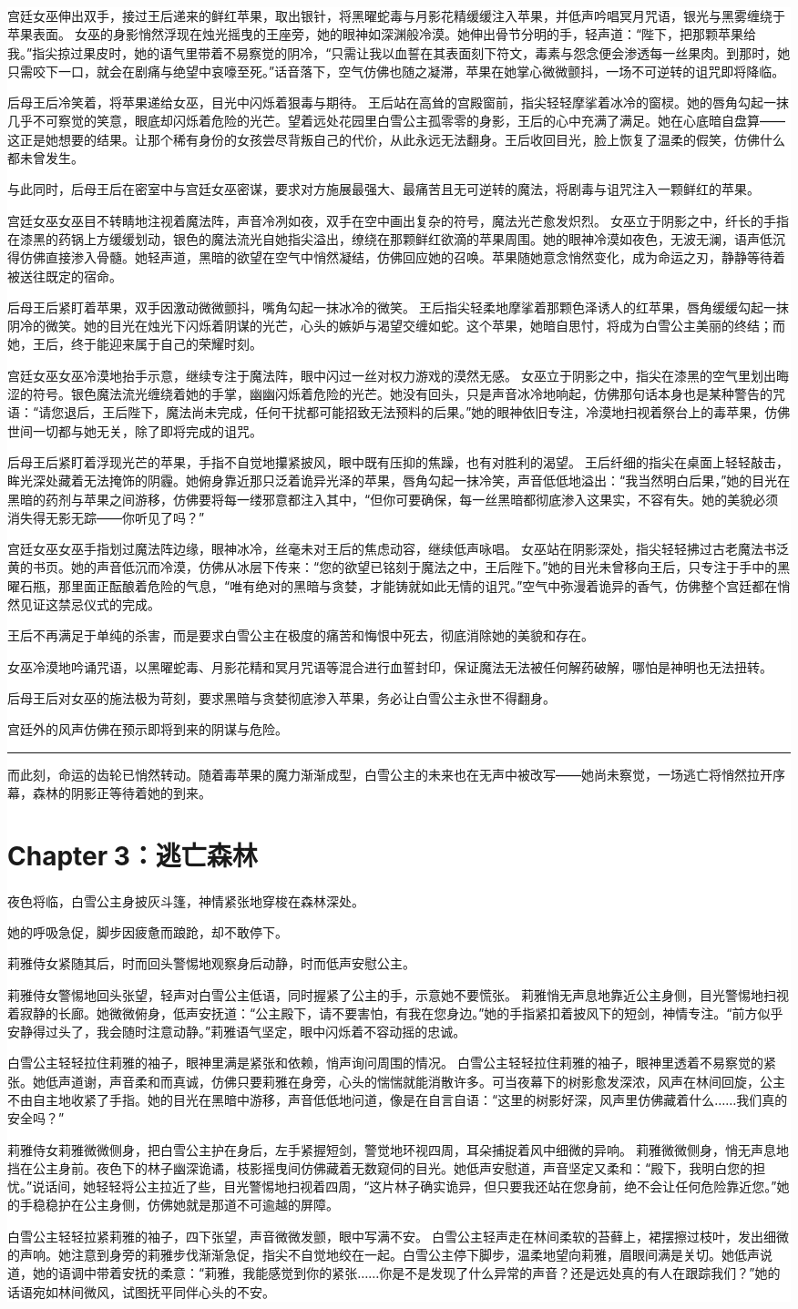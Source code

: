 宫廷女巫伸出双手，接过王后递来的鲜红苹果，取出银针，将黑曜蛇毒与月影花精缓缓注入苹果，并低声吟唱冥月咒语，银光与黑雾缠绕于苹果表面。 女巫的身影悄然浮现在烛光摇曳的王座旁，她的眼神如深渊般冷漠。她伸出骨节分明的手，轻声道：“陛下，把那颗苹果给我。”指尖掠过果皮时，她的语气里带着不易察觉的阴冷，“只需让我以血誓在其表面刻下符文，毒素与怨念便会渗透每一丝果肉。到那时，她只需咬下一口，就会在剧痛与绝望中哀嚎至死。”话音落下，空气仿佛也随之凝滞，苹果在她掌心微微颤抖，一场不可逆转的诅咒即将降临。

后母王后冷笑着，将苹果递给女巫，目光中闪烁着狠毒与期待。 王后站在高耸的宫殿窗前，指尖轻轻摩挲着冰冷的窗棂。她的唇角勾起一抹几乎不可察觉的笑意，眼底却闪烁着危险的光芒。望着远处花园里白雪公主孤零零的身影，王后的心中充满了满足。她在心底暗自盘算——这正是她想要的结果。让那个稀有身份的女孩尝尽背叛自己的代价，从此永远无法翻身。王后收回目光，脸上恢复了温柔的假笑，仿佛什么都未曾发生。

与此同时，后母王后在密室中与宫廷女巫密谋，要求对方施展最强大、最痛苦且无可逆转的魔法，将剧毒与诅咒注入一颗鲜红的苹果。

宫廷女巫女巫目不转睛地注视着魔法阵，声音冷冽如夜，双手在空中画出复杂的符号，魔法光芒愈发炽烈。 女巫立于阴影之中，纤长的手指在漆黑的药锅上方缓缓划动，银色的魔法流光自她指尖溢出，缭绕在那颗鲜红欲滴的苹果周围。她的眼神冷漠如夜色，无波无澜，语声低沉得仿佛直接渗入骨髓。她轻声道，黑暗的欲望在空气中悄然凝结，仿佛回应她的召唤。苹果随她意念悄然变化，成为命运之刃，静静等待着被送往既定的宿命。

后母王后紧盯着苹果，双手因激动微微颤抖，嘴角勾起一抹冰冷的微笑。 王后指尖轻柔地摩挲着那颗色泽诱人的红苹果，唇角缓缓勾起一抹阴冷的微笑。她的目光在烛光下闪烁着阴谋的光芒，心头的嫉妒与渴望交缠如蛇。这个苹果，她暗自思忖，将成为白雪公主美丽的终结；而她，王后，终于能迎来属于自己的荣耀时刻。

宫廷女巫女巫冷漠地抬手示意，继续专注于魔法阵，眼中闪过一丝对权力游戏的漠然无感。 女巫立于阴影之中，指尖在漆黑的空气里划出晦涩的符号。银色魔法流光缠绕着她的手掌，幽幽闪烁着危险的光芒。她没有回头，只是声音冰冷地响起，仿佛那句话本身也是某种警告的咒语：“请您退后，王后陛下，魔法尚未完成，任何干扰都可能招致无法预料的后果。”她的眼神依旧专注，冷漠地扫视着祭台上的毒苹果，仿佛世间一切都与她无关，除了即将完成的诅咒。

后母王后紧盯着浮现光芒的苹果，手指不自觉地攥紧披风，眼中既有压抑的焦躁，也有对胜利的渴望。 王后纤细的指尖在桌面上轻轻敲击，眸光深处藏着无法掩饰的阴霾。她俯身靠近那只泛着诡异光泽的苹果，唇角勾起一抹冷笑，声音低低地溢出：“我当然明白后果，”她的目光在黑暗的药剂与苹果之间游移，仿佛要将每一缕邪意都注入其中，“但你可要确保，每一丝黑暗都彻底渗入这果实，不容有失。她的美貌必须消失得无影无踪——你听见了吗？”

宫廷女巫女巫手指划过魔法阵边缘，眼神冰冷，丝毫未对王后的焦虑动容，继续低声咏唱。 女巫站在阴影深处，指尖轻轻拂过古老魔法书泛黄的书页。她的声音低沉而冷漠，仿佛从冰层下传来：“您的欲望已铭刻于魔法之中，王后陛下。”她的目光未曾移向王后，只专注于手中的黑曜石瓶，那里面正酝酿着危险的气息，“唯有绝对的黑暗与贪婪，才能铸就如此无情的诅咒。”空气中弥漫着诡异的香气，仿佛整个宫廷都在悄然见证这禁忌仪式的完成。

王后不再满足于单纯的杀害，而是要求白雪公主在极度的痛苦和悔恨中死去，彻底消除她的美貌和存在。

女巫冷漠地吟诵咒语，以黑曜蛇毒、月影花精和冥月咒语等混合进行血誓封印，保证魔法无法被任何解药破解，哪怕是神明也无法扭转。

后母王后对女巫的施法极为苛刻，要求黑暗与贪婪彻底渗入苹果，务必让白雪公主永世不得翻身。

宫廷外的风声仿佛在预示即将到来的阴谋与危险。

----------------------------------------

而此刻，命运的齿轮已悄然转动。随着毒苹果的魔力渐渐成型，白雪公主的未来也在无声中被改写——她尚未察觉，一场逃亡将悄然拉开序幕，森林的阴影正等待着她的到来。

# Chapter 3：逃亡森林

夜色将临，白雪公主身披灰斗篷，神情紧张地穿梭在森林深处。

她的呼吸急促，脚步因疲惫而踉跄，却不敢停下。

莉雅侍女紧随其后，时而回头警惕地观察身后动静，时而低声安慰公主。

莉雅侍女警惕地回头张望，轻声对白雪公主低语，同时握紧了公主的手，示意她不要慌张。 莉雅悄无声息地靠近公主身侧，目光警惕地扫视着寂静的长廊。她微微俯身，低声安抚道：“公主殿下，请不要害怕，有我在您身边。”她的手指紧扣着披风下的短剑，神情专注。“前方似乎安静得过头了，我会随时注意动静。”莉雅语气坚定，眼中闪烁着不容动摇的忠诚。

白雪公主轻轻拉住莉雅的袖子，眼神里满是紧张和依赖，悄声询问周围的情况。 白雪公主轻轻拉住莉雅的袖子，眼神里透着不易察觉的紧张。她低声道谢，声音柔和而真诚，仿佛只要莉雅在身旁，心头的惴惴就能消散许多。可当夜幕下的树影愈发深浓，风声在林间回旋，公主不由自主地收紧了手指。她的目光在黑暗中游移，声音低低地问道，像是在自言自语：“这里的树影好深，风声里仿佛藏着什么……我们真的安全吗？”

莉雅侍女莉雅微微侧身，把白雪公主护在身后，左手紧握短剑，警觉地环视四周，耳朵捕捉着风中细微的异响。 莉雅微微侧身，悄无声息地挡在公主身前。夜色下的林子幽深诡谲，枝影摇曳间仿佛藏着无数窥伺的目光。她低声安慰道，声音坚定又柔和：“殿下，我明白您的担忧。”说话间，她轻轻将公主拉近了些，目光警惕地扫视着四周，“这片林子确实诡异，但只要我还站在您身前，绝不会让任何危险靠近您。”她的手稳稳护在公主身侧，仿佛她就是那道不可逾越的屏障。

白雪公主轻轻拉紧莉雅的袖子，四下张望，声音微微发颤，眼中写满不安。 白雪公主轻声走在林间柔软的苔藓上，裙摆擦过枝叶，发出细微的声响。她注意到身旁的莉雅步伐渐渐急促，指尖不自觉地绞在一起。白雪公主停下脚步，温柔地望向莉雅，眉眼间满是关切。她低声说道，她的语调中带着安抚的柔意：“莉雅，我能感觉到你的紧张……你是不是发现了什么异常的声音？还是远处真的有人在跟踪我们？”她的话语宛如林间微风，试图抚平同伴心头的不安。
